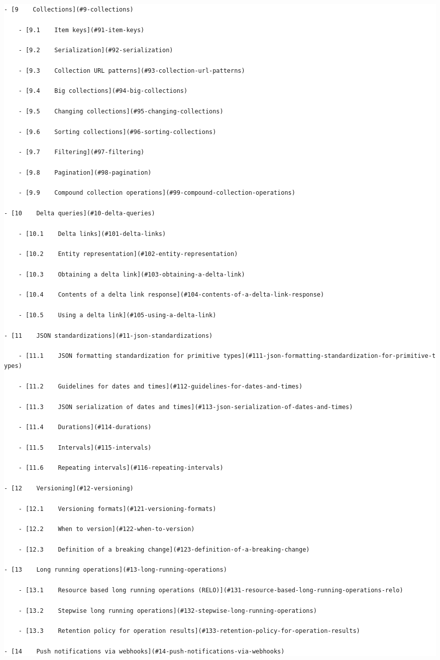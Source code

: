     - [9    Collections](#9-collections)

        - [9.1    Item keys](#91-item-keys)

        - [9.2    Serialization](#92-serialization)

        - [9.3    Collection URL patterns](#93-collection-url-patterns)

        - [9.4    Big collections](#94-big-collections)

        - [9.5    Changing collections](#95-changing-collections)

        - [9.6    Sorting collections](#96-sorting-collections)

        - [9.7    Filtering](#97-filtering)

        - [9.8    Pagination](#98-pagination)

        - [9.9    Compound collection operations](#99-compound-collection-operations)

    - [10    Delta queries](#10-delta-queries)

        - [10.1    Delta links](#101-delta-links)

        - [10.2    Entity representation](#102-entity-representation)

        - [10.3    Obtaining a delta link](#103-obtaining-a-delta-link)

        - [10.4    Contents of a delta link response](#104-contents-of-a-delta-link-response)

        - [10.5    Using a delta link](#105-using-a-delta-link)

    - [11    JSON standardizations](#11-json-standardizations)

        - [11.1    JSON formatting standardization for primitive types](#111-json-formatting-standardization-for-primitive-types)

        - [11.2    Guidelines for dates and times](#112-guidelines-for-dates-and-times)

        - [11.3    JSON serialization of dates and times](#113-json-serialization-of-dates-and-times)

        - [11.4    Durations](#114-durations)

        - [11.5    Intervals](#115-intervals)

        - [11.6    Repeating intervals](#116-repeating-intervals)

    - [12    Versioning](#12-versioning)

        - [12.1    Versioning formats](#121-versioning-formats)

        - [12.2    When to version](#122-when-to-version)

        - [12.3    Definition of a breaking change](#123-definition-of-a-breaking-change)

    - [13    Long running operations](#13-long-running-operations)

        - [13.1    Resource based long running operations (RELO)](#131-resource-based-long-running-operations-relo)

        - [13.2    Stepwise long running operations](#132-stepwise-long-running-operations)

        - [13.3    Retention policy for operation results](#133-retention-policy-for-operation-results)

    - [14    Push notifications via webhooks](#14-push-notifications-via-webhooks)
